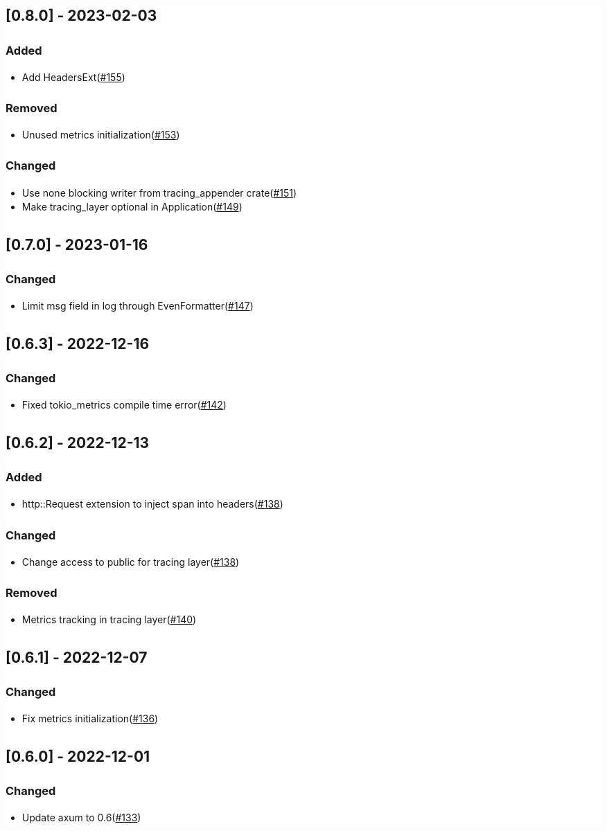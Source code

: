 ## [0.8.0] - 2023-02-03
### Added
- Add HeadersExt([#155](https://github.com/elefant-dev/fregate-rs/pull/155))

### Removed
- Unused metrics initialization([#153](https://github.com/elefant-dev/fregate-rs/pull/153))

### Changed
- Use none blocking writer from tracing_appender crate([#151](https://github.com/elefant-dev/fregate-rs/pull/151))
- Make tracing_layer optional in Application([#149](https://github.com/elefant-dev/fregate-rs/pull/149))

## [0.7.0] - 2023-01-16
### Changed
- Limit msg field in log through EvenFormatter([#147](https://github.com/elefant-dev/fregate-rs/pull/147))

## [0.6.3] - 2022-12-16
### Changed
- Fixed tokio_metrics compile time error([#142](https://github.com/elefant-dev/fregate-rs/pull/142))

## [0.6.2] - 2022-12-13
### Added
- http::Request extension to inject span into headers([#138](https://github.com/elefant-dev/fregate-rs/pull/138))

### Changed
- Change access to public for tracing layer([#138](https://github.com/elefant-dev/fregate-rs/pull/138))

### Removed
- Metrics tracking in tracing layer([#140](https://github.com/elefant-dev/fregate-rs/pull/140))

## [0.6.1] - 2022-12-07
### Changed
- Fix metrics initialization([#136](https://github.com/elefant-dev/fregate-rs/pull/136))

## [0.6.0] - 2022-12-01
### Changed
- Update axum to 0.6([#133](https://github.com/elefant-dev/fregate-rs/pull/133))
